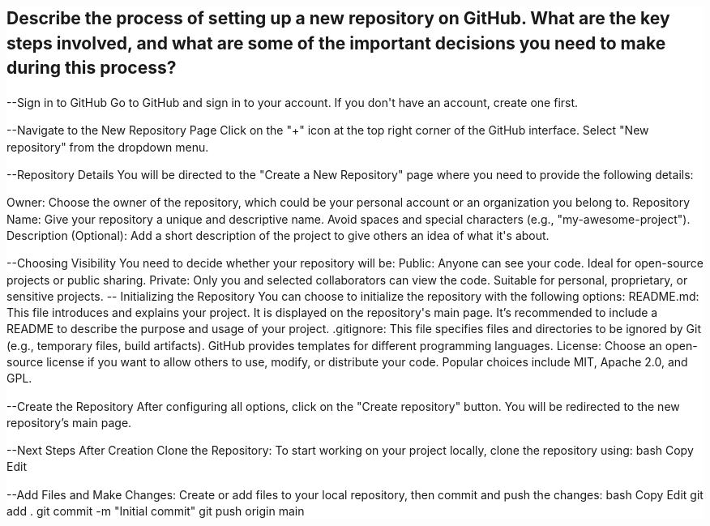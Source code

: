
## Describe the process of setting up a new repository on GitHub. What are the key steps involved, and what are some of the important decisions you need to make during this process?

--Sign in to GitHub
Go to GitHub and sign in to your account. If you don't have an account, create one first.

 --Navigate to the New Repository Page
Click on the "+" icon at the top right corner of the GitHub interface.
Select "New repository" from the dropdown menu.

 --Repository Details
You will be directed to the "Create a New Repository" page where you need to provide the following details:

Owner: Choose the owner of the repository, which could be your personal account or an organization you belong to.
Repository Name: Give your repository a unique and descriptive name. Avoid spaces and special characters (e.g., "my-awesome-project").
Description (Optional): Add a short description of the project to give others an idea of what it's about.

 --Choosing Visibility
You need to decide whether your repository will be:
Public: Anyone can see your code. Ideal for open-source projects or public sharing.
Private: Only you and selected collaborators can view the code. Suitable for personal, proprietary, or sensitive projects.
-- Initializing the Repository
You can choose to initialize the repository with the following options:
README.md: This file introduces and explains your project. It is displayed on the repository's main page. It’s recommended to include a README to describe the purpose and usage of your project.
.gitignore: This file specifies files and directories to be ignored by Git (e.g., temporary files, build artifacts). GitHub provides templates for different programming languages.
License: Choose an open-source license if you want to allow others to use, modify, or distribute your code. Popular choices include MIT, Apache 2.0, and GPL.

 --Create the Repository
After configuring all options, click on the "Create repository" button.
You will be redirected to the new repository’s main page.

 --Next Steps After Creation
Clone the Repository: To start working on your project locally, clone the repository using:
bash
Copy
Edit

--Add Files and Make Changes: Create or add files to your local repository, then commit and push the changes:
bash
Copy
Edit
git add .
git commit -m "Initial commit"
git push origin main
